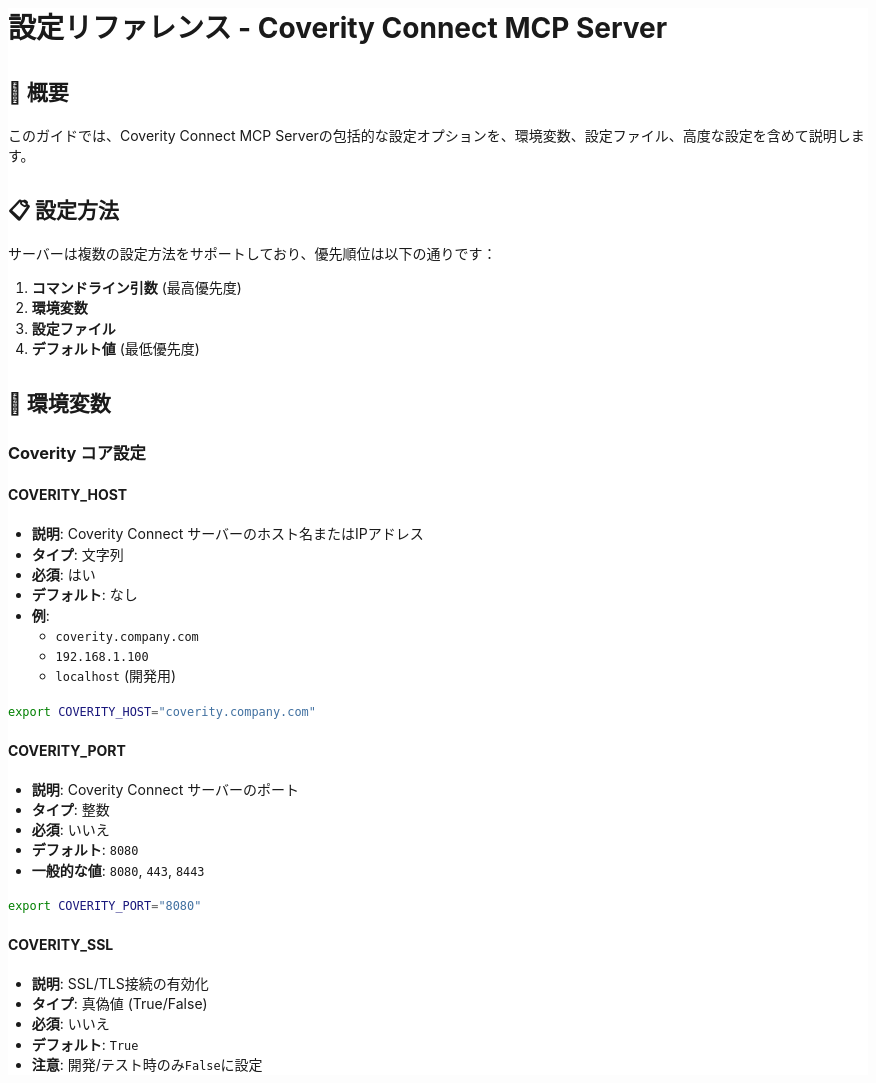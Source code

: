 # 設定リファレンス - Coverity Connect MCP Server

## 🎯 概要

このガイドでは、Coverity Connect MCP Serverの包括的な設定オプションを、環境変数、設定ファイル、高度な設定を含めて説明します。

## 📋 設定方法

サーバーは複数の設定方法をサポートしており、優先順位は以下の通りです：

1. **コマンドライン引数** (最高優先度)
2. **環境変数**
3. **設定ファイル**
4. **デフォルト値** (最低優先度)

## 🔧 環境変数

### Coverity コア設定

#### COVERITY_HOST
- **説明**: Coverity Connect サーバーのホスト名またはIPアドレス
- **タイプ**: 文字列
- **必須**: はい
- **デフォルト**: なし
- **例**: 
  - `coverity.company.com`
  - `192.168.1.100`
  - `localhost` (開発用)

```bash
export COVERITY_HOST="coverity.company.com"
```

#### COVERITY_PORT
- **説明**: Coverity Connect サーバーのポート
- **タイプ**: 整数
- **必須**: いいえ
- **デフォルト**: `8080`
- **一般的な値**: `8080`, `443`, `8443`

```bash
export COVERITY_PORT="8080"
```

#### COVERITY_SSL
- **説明**: SSL/TLS接続の有効化
- **タイプ**: 真偽値 (True/False)
- **必須**: いいえ
- **デフォルト**: `True`
- **注意**: 開発/テスト時のみ`False`に設定
